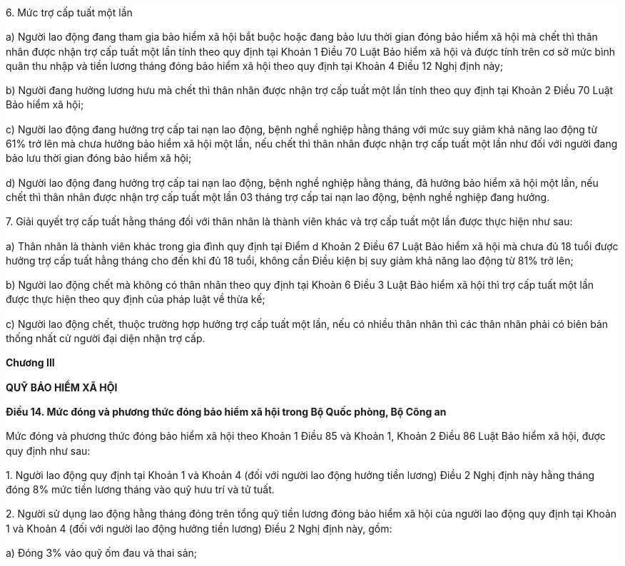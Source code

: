 6\. Mức trợ cấp tuất một lần

a\) Người lao động đang tham gia bảo hiểm xã hội bắt buộc hoặc đang bảo
lưu thời gian đóng bảo hiểm xã hội mà chết thì thân nhân được nhận trợ
cấp tuất một lần tính theo quy định tại Khoản 1 Điều 70 Luật Bảo hiểm xã
hội và được tính trên cơ sở mức bình quân thu nhập và tiền lương tháng
đóng bảo hiểm xã hội theo quy định tại Khoản 4 Điều 12 Nghị định này;

b\) Người đang hưởng lương hưu mà chết thì thân nhân được nhận trợ cấp
tuất một lần tính theo quy định tại Khoản 2 Điều 70 Luật Bảo hiểm xã
hội;

c\) Người lao động đang hưởng trợ cấp tai nạn lao động, bệnh nghề nghiệp
hằng tháng với mức suy giảm khả năng lao động từ 61% trở lên mà chưa
hưởng bảo hiểm xã hội một lần, nếu chết thì thân nhân được nhận trợ cấp
tuất một lần như đối với người đang bảo lưu thời gian đóng bảo hiểm xã
hội;

d\) Người lao động đang hưởng trợ cấp tai nạn lao động, bệnh nghề nghiệp
hằng tháng, đã hưởng bảo hiểm xã hội một lần, nếu chết thì thân nhân
được nhận trợ cấp tuất một lần 03 tháng trợ cấp tai nạn lao động, bệnh
nghề nghiệp đang hưởng.

7\. Giải quyết trợ cấp tuất hằng tháng đối với thân nhân là thành viên
khác và trợ cấp tuất một lần được thực hiện như sau:

a\) Thân nhân là thành viên khác trong gia đình quy định tại Điểm d Khoản
2 Điều 67 Luật Bảo hiểm xã hội mà chưa đủ 18 tuổi được hưởng trợ cấp
tuất hằng tháng cho đến khi đủ 18 tuổi, không cần Điều kiện bị suy giảm
khả năng lao động từ 81% trở lên;

b\) Người lao động chết mà không có thân nhân theo quy định tại Khoản 6
Điều 3 Luật Bảo hiểm xã hội thì trợ cấp tuất một lần được thực hiện theo
quy định của pháp luật về thừa kế;

c\) Người lao động chết, thuộc trường hợp hưởng trợ cấp tuất một lần, nếu
có nhiều thân nhân thì các thân nhân phải có biên bản thống nhất cử
người đại diện nhận trợ cấp.

**Chương III**

**QUỸ BẢO HIỂM XÃ HỘI**

**Điều 14. Mức đóng và phương thức đóng bảo hiểm xã hội trong Bộ Quốc
phòng, Bộ Công an**

Mức đóng và phương thức đóng bảo hiểm xã hội theo Khoản 1 Điều 85 và
Khoản 1, Khoản 2 Điều 86 Luật Bảo hiểm xã hội, được quy định như sau:

1\. Người lao động quy định tại Khoản 1 và Khoản 4 (đối với người lao
động hưởng tiền lương) Điều 2 Nghị định này hằng tháng đóng 8% mức tiền
lương tháng vào quỹ hưu trí và tử tuất.

2\. Người sử dụng lao động hằng tháng đóng trên tổng quỹ tiền lương đóng
bảo hiểm xã hội của người lao động quy định tại Khoản 1 và Khoản 4 (đối
với người lao động hưởng tiền lương) Điều 2 Nghị định này, gồm:

a\) Đóng 3% vào quỹ ốm đau và thai sản;
